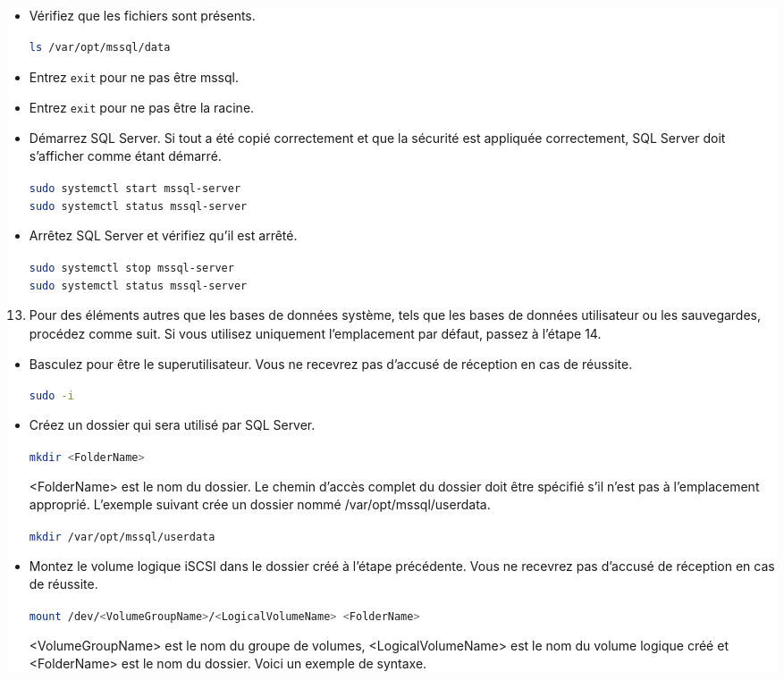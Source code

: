    * Vérifiez que les fichiers sont présents.

        ```bash
        ls /var/opt/mssql/data
        ``` 

   *    Entrez `exit` pour ne pas être mssql.

   *    Entrez `exit` pour ne pas être la racine.

   *    Démarrez SQL Server. Si tout a été copié correctement et que la sécurité est appliquée correctement, SQL Server doit s’afficher comme étant démarré.

        ```bash
        sudo systemctl start mssql-server
        sudo systemctl status mssql-server
        ``` 

   *    Arrêtez SQL Server et vérifiez qu’il est arrêté.

        ```bash
        sudo systemctl stop mssql-server
        sudo systemctl status mssql-server
        ``` 

13. Pour des éléments autres que les bases de données système, tels que les bases de données utilisateur ou les sauvegardes, procédez comme suit. Si vous utilisez uniquement l’emplacement par défaut, passez à l’étape 14.

   *    Basculez pour être le superutilisateur. Vous ne recevrez pas d’accusé de réception en cas de réussite.

        ```bash
        sudo -i
        ```

   *    Créez un dossier qui sera utilisé par SQL Server. 

        ```bash
        mkdir <FolderName>
        ```

        \<FolderName> est le nom du dossier. Le chemin d’accès complet du dossier doit être spécifié s’il n’est pas à l’emplacement approprié. L’exemple suivant crée un dossier nommé /var/opt/mssql/userdata.

        ```bash
        mkdir /var/opt/mssql/userdata
        ```

   *    Montez le volume logique iSCSI dans le dossier créé à l’étape précédente. Vous ne recevrez pas d’accusé de réception en cas de réussite.

        ```bash
        mount /dev/<VolumeGroupName>/<LogicalVolumeName> <FolderName>
        ```

        \<VolumeGroupName> est le nom du groupe de volumes, \<LogicalVolumeName> est le nom du volume logique créé et \<FolderName> est le nom du dossier. Voici un exemple de syntaxe.
